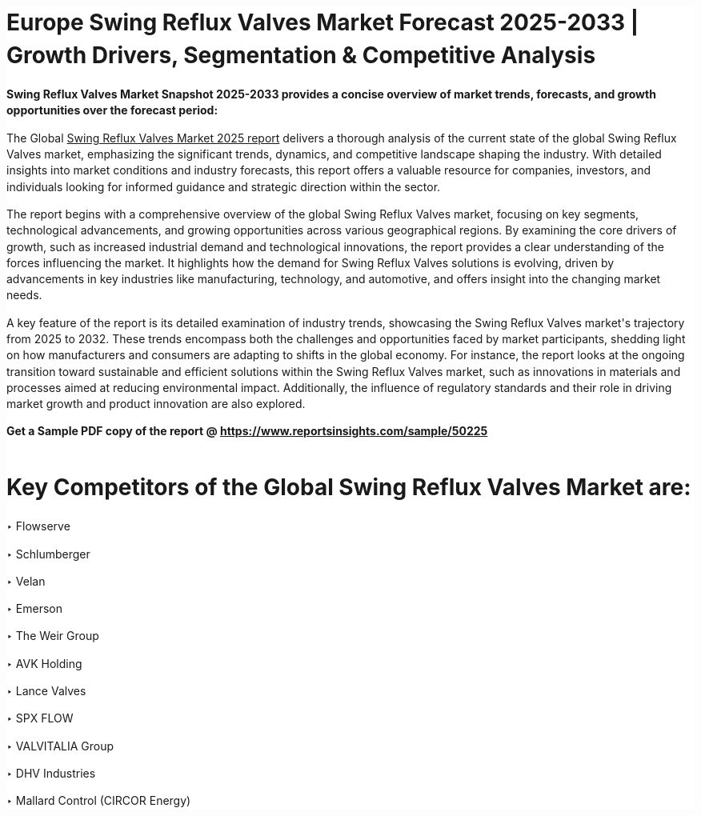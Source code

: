 # Europe Swing Reflux Valves Market Forecast 2025-2033 | Growth Drivers, Segmentation & Competitive Analysis

<strong>Swing Reflux Valves Market Snapshot 2025-2033 provides a concise overview of market trends, forecasts, and growth opportunities over the forecast period:</strong>

The Global <a href=https://www.reportsinsights.com/sample/50225>Swing Reflux Valves Market 2025 report</a> delivers a thorough analysis of the current state of the global Swing Reflux Valves market, emphasizing the significant trends, dynamics, and competitive landscape shaping the industry. With detailed insights into market conditions and industry forecasts, this report offers a valuable resource for companies, investors, and individuals looking for informed guidance and strategic direction within the sector.

The report begins with a comprehensive overview of the global Swing Reflux Valves market, focusing on key segments, technological advancements, and growing opportunities across various geographical regions. By examining the core drivers of growth, such as increased industrial demand and technological innovations, the report provides a clear understanding of the forces influencing the market. It highlights how the demand for Swing Reflux Valves solutions is evolving, driven by advancements in key industries like manufacturing, technology, and automotive, and offers insight into the changing market needs.

A key feature of the report is its detailed examination of industry trends, showcasing the Swing Reflux Valves market's trajectory from 2025 to 2032. These trends encompass both the challenges and opportunities faced by market participants, shedding light on how manufacturers and consumers are adapting to shifts in the global economy. For instance, the report looks at the ongoing transition toward sustainable and efficient solutions within the Swing Reflux Valves market, such as innovations in materials and processes aimed at reducing environmental impact. Additionally, the influence of regulatory standards and their role in driving market growth and product innovation are also explored.

<strong>Get a Sample PDF copy of the report @ <a href=https://www.reportsinsights.com/sample/50225>https://www.reportsinsights.com/sample/50225</a></strong>

# <strong>Key Competitors of the Global Swing Reflux Valves Market are:</strong>

‣ Flowserve

‣ Schlumberger

‣ Velan

‣ Emerson

‣ The Weir Group

‣ AVK Holding

‣ Lance Valves

‣ SPX FLOW

‣ VALVITALIA Group

‣ DHV Industries

‣ Mallard Control (CIRCOR Energy)
